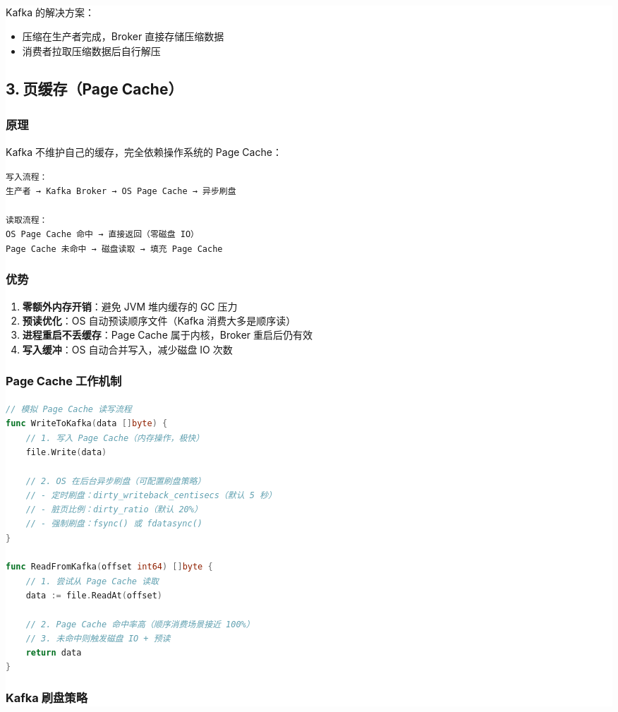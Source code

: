 Kafka 的解决方案：
- 压缩在生产者完成，Broker 直接存储压缩数据
- 消费者拉取压缩数据后自行解压

## 3. 页缓存（Page Cache）

### 原理

Kafka 不维护自己的缓存，完全依赖操作系统的 Page Cache：

```
写入流程：
生产者 → Kafka Broker → OS Page Cache → 异步刷盘

读取流程：
OS Page Cache 命中 → 直接返回（零磁盘 IO）
Page Cache 未命中 → 磁盘读取 → 填充 Page Cache
```

### 优势

1. **零额外内存开销**：避免 JVM 堆内缓存的 GC 压力
2. **预读优化**：OS 自动预读顺序文件（Kafka 消费大多是顺序读）
3. **进程重启不丢缓存**：Page Cache 属于内核，Broker 重启后仍有效
4. **写入缓冲**：OS 自动合并写入，减少磁盘 IO 次数

### Page Cache 工作机制

```go
// 模拟 Page Cache 读写流程
func WriteToKafka(data []byte) {
    // 1. 写入 Page Cache（内存操作，极快）
    file.Write(data)

    // 2. OS 在后台异步刷盘（可配置刷盘策略）
    // - 定时刷盘：dirty_writeback_centisecs（默认 5 秒）
    // - 脏页比例：dirty_ratio（默认 20%）
    // - 强制刷盘：fsync() 或 fdatasync()
}

func ReadFromKafka(offset int64) []byte {
    // 1. 尝试从 Page Cache 读取
    data := file.ReadAt(offset)

    // 2. Page Cache 命中率高（顺序消费场景接近 100%）
    // 3. 未命中则触发磁盘 IO + 预读
    return data
}
```

### Kafka 刷盘策略
